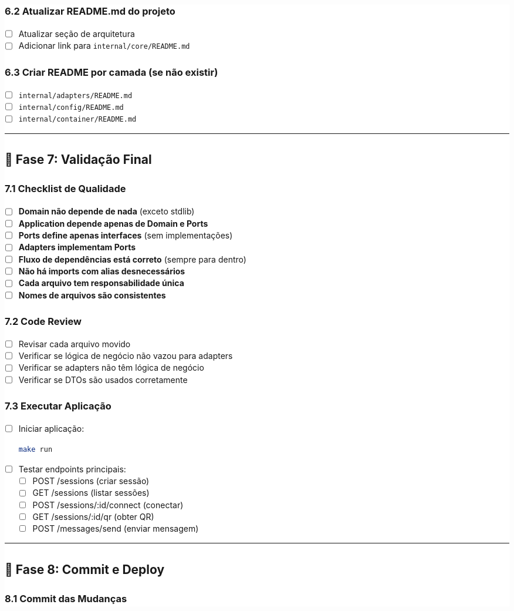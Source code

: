 ### 6.2 Atualizar README.md do projeto

- [ ] Atualizar seção de arquitetura
- [ ] Adicionar link para `internal/core/README.md`

### 6.3 Criar README por camada (se não existir)

- [ ] `internal/adapters/README.md`
- [ ] `internal/config/README.md`
- [ ] `internal/container/README.md`

---

## 🎯 Fase 7: Validação Final

### 7.1 Checklist de Qualidade

- [ ] **Domain não depende de nada** (exceto stdlib)
- [ ] **Application depende apenas de Domain e Ports**
- [ ] **Ports define apenas interfaces** (sem implementações)
- [ ] **Adapters implementam Ports**
- [ ] **Fluxo de dependências está correto** (sempre para dentro)
- [ ] **Não há imports com alias desnecessários**
- [ ] **Cada arquivo tem responsabilidade única**
- [ ] **Nomes de arquivos são consistentes**

### 7.2 Code Review

- [ ] Revisar cada arquivo movido
- [ ] Verificar se lógica de negócio não vazou para adapters
- [ ] Verificar se adapters não têm lógica de negócio
- [ ] Verificar se DTOs são usados corretamente

### 7.3 Executar Aplicação

- [ ] Iniciar aplicação:
  ```bash
  make run
  ```
- [ ] Testar endpoints principais:
  - [ ] POST /sessions (criar sessão)
  - [ ] GET /sessions (listar sessões)
  - [ ] POST /sessions/:id/connect (conectar)
  - [ ] GET /sessions/:id/qr (obter QR)
  - [ ] POST /messages/send (enviar mensagem)

---

## 🚀 Fase 8: Commit e Deploy

### 8.1 Commit das Mudanças
